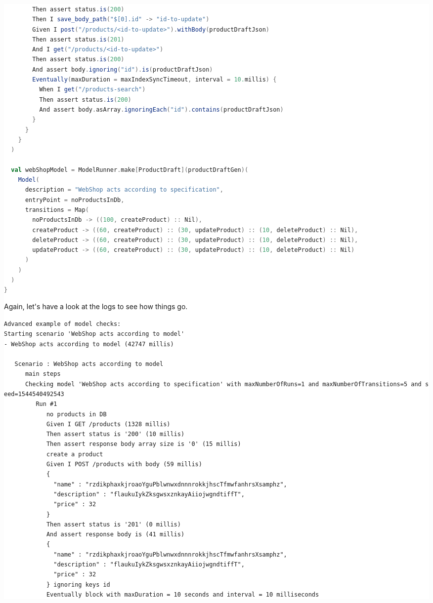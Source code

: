 ```scala
        Then assert status.is(200)
        Then I save_body_path("$[0].id" -> "id-to-update")
        Given I post("/products/<id-to-update>").withBody(productDraftJson)
        Then assert status.is(201)
        And I get("/products/<id-to-update>")
        Then assert status.is(200)
        And assert body.ignoring("id").is(productDraftJson)
        Eventually(maxDuration = maxIndexSyncTimeout, interval = 10.millis) {
          When I get("/products-search")
          Then assert status.is(200)
          And assert body.asArray.ignoringEach("id").contains(productDraftJson)
        }
      }
    }
  )

  val webShopModel = ModelRunner.make[ProductDraft](productDraftGen)(
    Model(
      description = "WebShop acts according to specification",
      entryPoint = noProductsInDb,
      transitions = Map(
        noProductsInDb -> ((100, createProduct) :: Nil),
        createProduct -> ((60, createProduct) :: (30, updateProduct) :: (10, deleteProduct) :: Nil),
        deleteProduct -> ((60, createProduct) :: (30, updateProduct) :: (10, deleteProduct) :: Nil),
        updateProduct -> ((60, createProduct) :: (30, updateProduct) :: (10, deleteProduct) :: Nil)
      )
    )
  )
}
```

Again, let's have a look at the logs to see how things go.

```
Advanced example of model checks:
Starting scenario 'WebShop acts according to model'
- WebShop acts according to model (42747 millis)

   Scenario : WebShop acts according to model
      main steps
      Checking model 'WebShop acts according to specification' with maxNumberOfRuns=1 and maxNumberOfTransitions=5 and seed=1544540492543
         Run #1
            no products in DB
            Given I GET /products (1328 millis)
            Then assert status is '200' (10 millis)
            Then assert response body array size is '0' (15 millis)
            create a product
            Given I POST /products with body (59 millis)
            {
              "name" : "rzdikphaxkjroaoYguPblwnwxdnnnrokkjhscTfmwfanhrsXsamphz",
              "description" : "flaukuIykZksgwsxznkayAiiojwgndtiffT",
              "price" : 32
            }
            Then assert status is '201' (0 millis)
            And assert response body is (41 millis)
            {
              "name" : "rzdikphaxkjroaoYguPblwnwxdnnnrokkjhscTfmwfanhrsXsamphz",
              "description" : "flaukuIykZksgwsxznkayAiiojwgndtiffT",
              "price" : 32
            } ignoring keys id
            Eventually block with maxDuration = 10 seconds and interval = 10 milliseconds
```